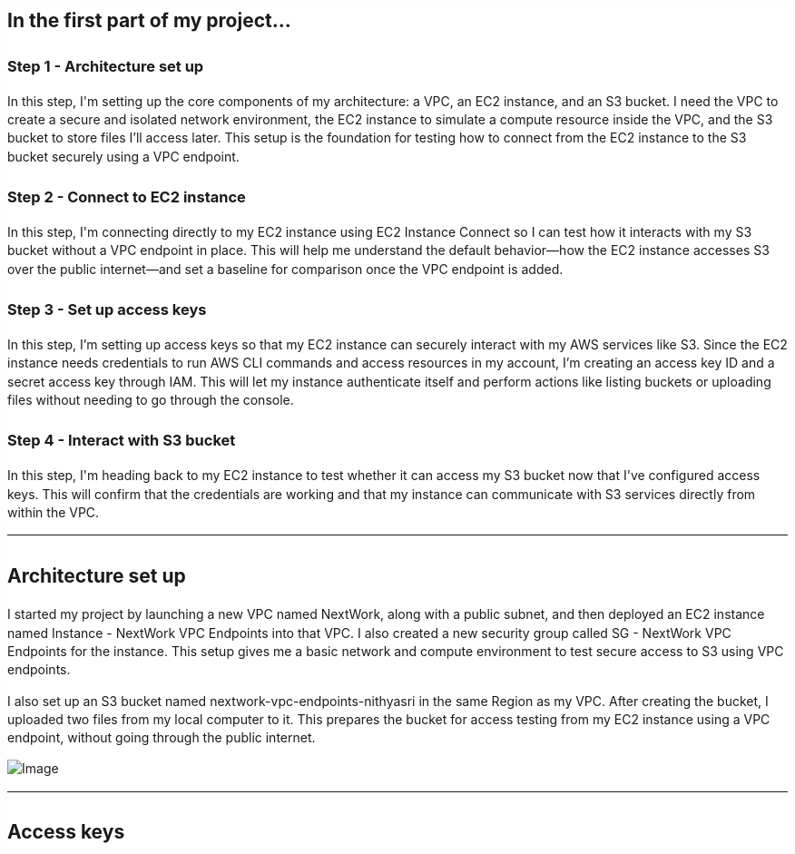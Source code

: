 
## In the first part of my project...

### Step 1 - Architecture set up

In this step, I'm setting up the core components of my architecture: a VPC, an EC2 instance, and an S3 bucket. I need the VPC to create a secure and isolated network environment, the EC2 instance to simulate a compute resource inside the VPC, and the S3 bucket to store files I’ll access later. This setup is the foundation for testing how to connect from the EC2 instance to the S3 bucket securely using a VPC endpoint.

### Step 2 - Connect to EC2 instance

In this step, I'm connecting directly to my EC2 instance using EC2 Instance Connect so I can test how it interacts with my S3 bucket without a VPC endpoint in place. This will help me understand the default behavior—how the EC2 instance accesses S3 over the public internet—and set a baseline for comparison once the VPC endpoint is added.

### Step 3 - Set up access keys

In this step, I’m setting up access keys so that my EC2 instance can securely interact with my AWS services like S3. Since the EC2 instance needs credentials to run AWS CLI commands and access resources in my account, I’m creating an access key ID and a secret access key through IAM. This will let my instance authenticate itself and perform actions like listing buckets or uploading files without needing to go through the console.

### Step 4 - Interact with S3 bucket

In this step, I'm heading back to my EC2 instance to test whether it can access my S3 bucket now that I've configured access keys. This will confirm that the credentials are working and that my instance can communicate with S3 services directly from within the VPC.

---

## Architecture set up

I started my project by launching a new VPC named NextWork, along with a public subnet, and then deployed an EC2 instance named Instance - NextWork VPC Endpoints into that VPC. I also created a new security group called SG - NextWork VPC Endpoints for the instance. This setup gives me a basic network and compute environment to test secure access to S3 using VPC endpoints.

I also set up an S3 bucket named nextwork-vpc-endpoints-nithyasri in the same Region as my VPC. After creating the bucket, I uploaded two files from my local computer to it. This prepares the bucket for access testing from my EC2 instance using a VPC endpoint, without going through the public internet.

![Image](http://learn.nextwork.org/thoughtful_navy_swift_korimako/uploads/aws-networks-endpoints_4334d777)

---

## Access keys
